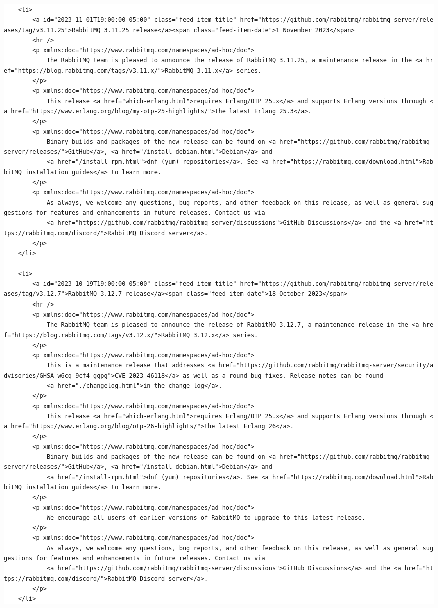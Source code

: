         <li>
            <a id="2023-11-01T19:00:00-05:00" class="feed-item-title" href="https://github.com/rabbitmq/rabbitmq-server/releases/tag/v3.11.25">RabbitMQ 3.11.25 release</a><span class="feed-item-date">1 November 2023</span>
            <hr />
            <p xmlns:doc="https://www.rabbitmq.com/namespaces/ad-hoc/doc">
                The RabbitMQ team is pleased to announce the release of RabbitMQ 3.11.25, a maintenance release in the <a href="https://blog.rabbitmq.com/tags/v3.11.x/">RabbitMQ 3.11.x</a> series.
            </p>
            <p xmlns:doc="https://www.rabbitmq.com/namespaces/ad-hoc/doc">
                This release <a href="which-erlang.html">requires Erlang/OTP 25.x</a> and supports Erlang versions through <a href="https://www.erlang.org/blog/my-otp-25-highlights/">the latest Erlang 25.3</a>.
            </p>
            <p xmlns:doc="https://www.rabbitmq.com/namespaces/ad-hoc/doc">
                Binary builds and packages of the new release can be found on <a href="https://github.com/rabbitmq/rabbitmq-server/releases/">GitHub</a>, <a href="/install-debian.html">Debian</a> and
                <a href="/install-rpm.html">dnf (yum) repositories</a>. See <a href="https://rabbitmq.com/download.html">RabbitMQ installation guides</a> to learn more.
            </p>
            <p xmlns:doc="https://www.rabbitmq.com/namespaces/ad-hoc/doc">
                As always, we welcome any questions, bug reports, and other feedback on this release, as well as general suggestions for features and enhancements in future releases. Contact us via
                <a href="https://github.com/rabbitmq/rabbitmq-server/discussions">GitHub Discussions</a> and the <a href="https://rabbitmq.com/discord/">RabbitMQ Discord server</a>.
            </p>
        </li>

        <li>
            <a id="2023-10-19T19:00:00-05:00" class="feed-item-title" href="https://github.com/rabbitmq/rabbitmq-server/releases/tag/v3.12.7">RabbitMQ 3.12.7 release</a><span class="feed-item-date">18 October 2023</span>
            <hr />
            <p xmlns:doc="https://www.rabbitmq.com/namespaces/ad-hoc/doc">
                The RabbitMQ team is pleased to announce the release of RabbitMQ 3.12.7, a maintenance release in the <a href="https://blog.rabbitmq.com/tags/v3.12.x/">RabbitMQ 3.12.x</a> series.
            </p>
            <p xmlns:doc="https://www.rabbitmq.com/namespaces/ad-hoc/doc">
                This is a maintenance release that addresses <a href="https://github.com/rabbitmq/rabbitmq-server/security/advisories/GHSA-w6cq-9cf4-gqpg">CVE-2023-46118</a> as well as a round bug fixes. Release notes can be found
                <a href="./changelog.html">in the change log</a>.
            </p>
            <p xmlns:doc="https://www.rabbitmq.com/namespaces/ad-hoc/doc">
                This release <a href="which-erlang.html">requires Erlang/OTP 25.x</a> and supports Erlang versions through <a href="https://www.erlang.org/blog/otp-26-highlights/">the latest Erlang 26</a>.
            </p>
            <p xmlns:doc="https://www.rabbitmq.com/namespaces/ad-hoc/doc">
                Binary builds and packages of the new release can be found on <a href="https://github.com/rabbitmq/rabbitmq-server/releases/">GitHub</a>, <a href="/install-debian.html">Debian</a> and
                <a href="/install-rpm.html">dnf (yum) repositories</a>. See <a href="https://rabbitmq.com/download.html">RabbitMQ installation guides</a> to learn more.
            </p>
            <p xmlns:doc="https://www.rabbitmq.com/namespaces/ad-hoc/doc">
                We encourage all users of earlier versions of RabbitMQ to upgrade to this latest release.
            </p>
            <p xmlns:doc="https://www.rabbitmq.com/namespaces/ad-hoc/doc">
                As always, we welcome any questions, bug reports, and other feedback on this release, as well as general suggestions for features and enhancements in future releases. Contact us via
                <a href="https://github.com/rabbitmq/rabbitmq-server/discussions">GitHub Discussions</a> and the <a href="https://rabbitmq.com/discord/">RabbitMQ Discord server</a>.
            </p>
        </li>
